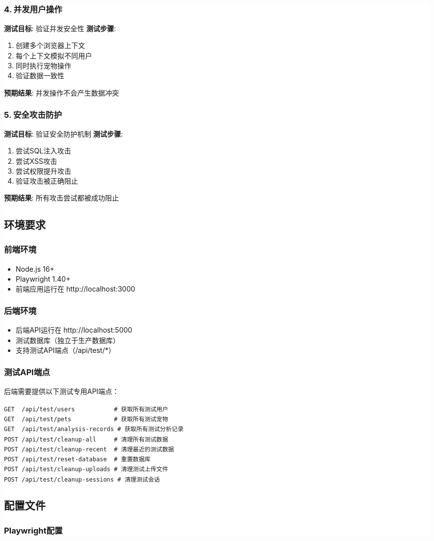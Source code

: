 ### 4. 并发用户操作

**测试目标**: 验证并发安全性
**测试步骤**:
1. 创建多个浏览器上下文
2. 每个上下文模拟不同用户
3. 同时执行宠物操作
4. 验证数据一致性

**预期结果**: 并发操作不会产生数据冲突

### 5. 安全攻击防护

**测试目标**: 验证安全防护机制
**测试步骤**:
1. 尝试SQL注入攻击
2. 尝试XSS攻击
3. 尝试权限提升攻击
4. 验证攻击被正确阻止

**预期结果**: 所有攻击尝试都被成功阻止

## 环境要求

### 前端环境
- Node.js 16+
- Playwright 1.40+
- 前端应用运行在 http://localhost:3000

### 后端环境
- 后端API运行在 http://localhost:5000
- 测试数据库（独立于生产数据库）
- 支持测试API端点（/api/test/*）

### 测试API端点

后端需要提供以下测试专用API端点：

```
GET  /api/test/users           # 获取所有测试用户
GET  /api/test/pets            # 获取所有测试宠物
GET  /api/test/analysis-records # 获取所有测试分析记录
POST /api/test/cleanup-all     # 清理所有测试数据
POST /api/test/cleanup-recent  # 清理最近的测试数据
POST /api/test/reset-database  # 重置数据库
POST /api/test/cleanup-uploads # 清理测试上传文件
POST /api/test/cleanup-sessions # 清理测试会话
```

## 配置文件

### Playwright配置
